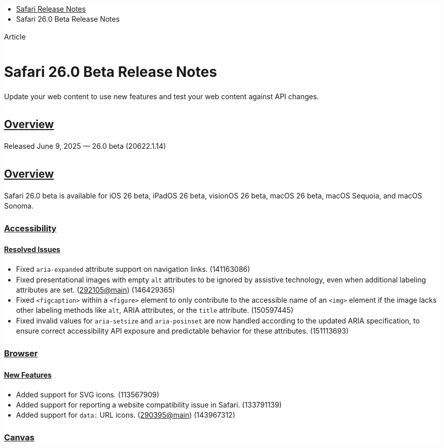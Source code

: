 - [Safari Release Notes](https://developer.apple.com/documentation/safari-release-notes)
- Safari 26.0 Beta Release Notes

Article

# Safari 26.0 Beta Release Notes

Update your web content to use new features and test your web content against API changes.

## [Overview](https://developer.apple.com/documentation/safari-release-notes/safari-26-release-notes#Overview)

Released June 9, 2025 — 26.0 beta (20622.1.14)

## [Overview](https://developer.apple.com/documentation/safari-release-notes/safari-26-release-notes#Overview)

Safari 26.0 beta is available for iOS 26 beta, iPadOS 26 beta, visionOS 26 beta, macOS 26 beta, macOS Sequoia, and macOS Sonoma.

### [Accessibility](https://developer.apple.com/documentation/safari-release-notes/safari-26-release-notes#Accessibility)

#### [Resolved Issues](https://developer.apple.com/documentation/safari-release-notes/safari-26-release-notes#Resolved-Issues)

- Fixed `aria-expanded` attribute support on navigation links. (141163086)
- Fixed presentational images with empty `alt` attributes to be ignored by assistive technology, even when additional labeling attributes are set. ([292105@main](https://commits.webkit.org/292105@main)) (146429365)
- Fixed `<figcaption>` within a `<figure>` element to only contribute to the accessible name of an `<img>` element if the image lacks other labeling methods like `alt`, ARIA attributes, or the `title` attribute. (150597445)
- Fixed invalid values for `aria-setsize` and `aria-posinset` are now handled according to the updated ARIA specification, to ensure correct accessibility API exposure and predictable behavior for these attributes. (151113693)

### [Browser](https://developer.apple.com/documentation/safari-release-notes/safari-26-release-notes#Browser)

#### [New Features](https://developer.apple.com/documentation/safari-release-notes/safari-26-release-notes#New-Features)

- Added support for SVG icons. (113567909)
- Added support for reporting a website compatibility issue in Safari. (133791139)
- Added support for `data:` URL icons. ([290395@main](https://commits.webkit.org/290395@main)) (143967312)

### [Canvas](https://developer.apple.com/documentation/safari-release-notes/safari-26-release-notes#Canvas)
